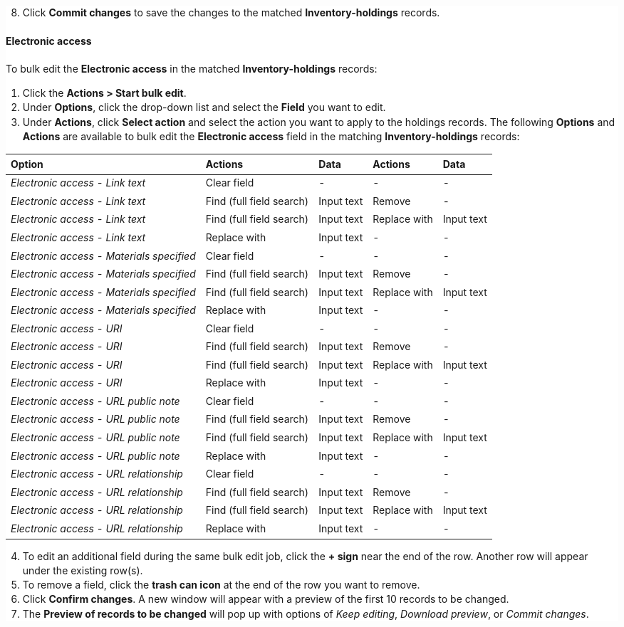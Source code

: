 
8. Click **Commit changes** to save the changes to the matched **Inventory-holdings** records.

#### Electronic access

To bulk edit the **Electronic access** in the matched **Inventory-holdings** records:

1. Click the **Actions \> Start bulk edit**.
2. Under **Options**, click the drop-down list and select the **Field** you want to edit.
3. Under **Actions**, click **Select action** and select the action you want to apply to the holdings records. The following **Options** and **Actions** are available to bulk edit the **Electronic access** field in the matching **Inventory-holdings** records:

| Option | Actions | Data | Actions | Data |
| :----- | :----- | :----- | :----- | :----- |
| *Electronic access - Link text* | Clear field | - | - | - |
| *Electronic access - Link text* | Find (full field search) | Input text | Remove | - |
| *Electronic access - Link text* | Find (full field search) | Input text | Replace with | Input text | 
| *Electronic access - Link text* | Replace with | Input text | - | - |
| *Electronic access - Materials specified* | Clear field | - | - | - |
| *Electronic access - Materials specified* | Find (full field search) | Input text | Remove | - | - |
| *Electronic access - Materials specified* | Find (full field search) | Input text | Replace with | Input text | 
| *Electronic access - Materials specified* | Replace with | Input text | - | - |
| *Electronic access - URI* | Clear field | - | - | - |
| *Electronic access - URI* | Find (full field search) | Input text | Remove | - | - |
| *Electronic access - URI* | Find (full field search) | Input text | Replace with | Input text |
| *Electronic access - URI* | Replace with | Input text | - | - |
| *Electronic access - URL public note* | Clear field | - | - | - |
| *Electronic access - URL public note* | Find (full field search) | Input text | Remove | - | - |
| *Electronic access - URL public note* | Find (full field search) | Input text | Replace with | Input text |
| *Electronic access - URL public note* | Replace with | Input text | - | - |
| *Electronic access - URL relationship* | Clear field | - | - | - |
| *Electronic access - URL relationship* | Find (full field search) | Input text | Remove | - | - |
| *Electronic access - URL relationship* | Find (full field search) | Input text | Replace with | Input text |
| *Electronic access - URL relationship* | Replace with | Input text | - | - |

4. To edit an additional field during the same bulk edit job, click the **+ sign** near the end of the row. Another row will appear under the existing row(s).
5. To remove a field, click the **trash can icon** at the end of the row you want to remove.
6. Click **Confirm changes**. A new window will appear with a preview of the first 10 records to be changed.
7. The **Preview of records to be changed** will pop up with options of *Keep editing*, *Download preview*, or *Commit changes*.
   
